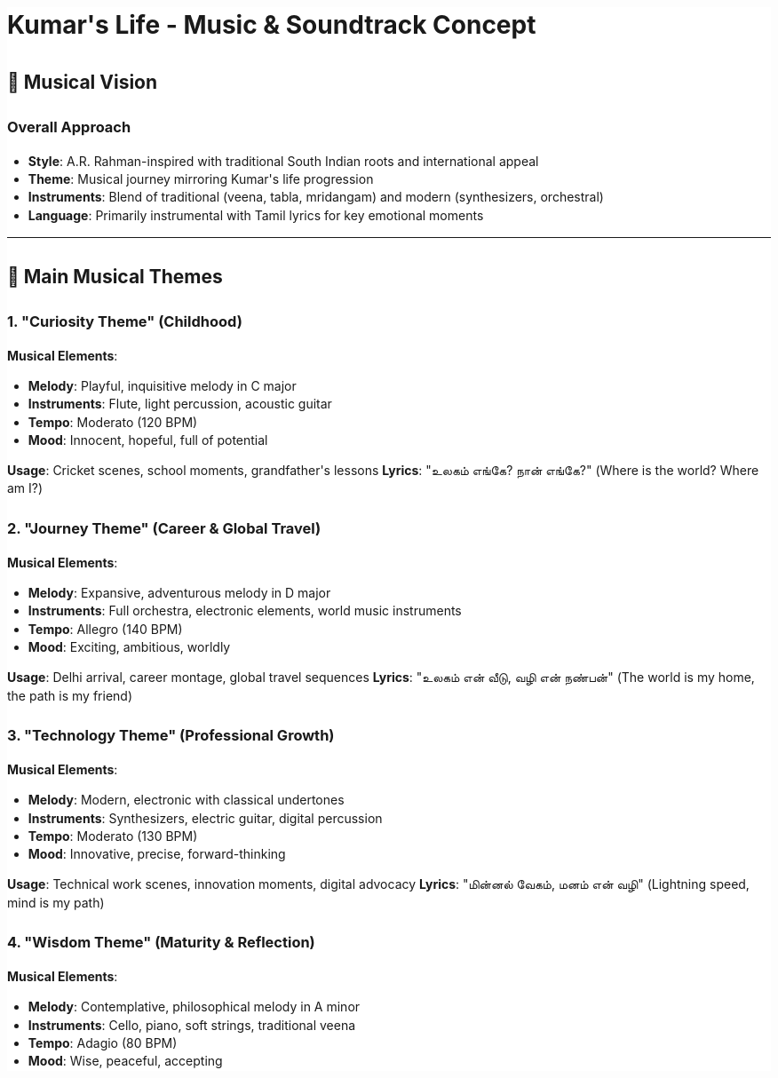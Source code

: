 # Kumar's Life - Music & Soundtrack Concept

## 🎵 **Musical Vision**

### **Overall Approach**
- **Style**: A.R. Rahman-inspired with traditional South Indian roots and international appeal
- **Theme**: Musical journey mirroring Kumar's life progression
- **Instruments**: Blend of traditional (veena, tabla, mridangam) and modern (synthesizers, orchestral)
- **Language**: Primarily instrumental with Tamil lyrics for key emotional moments

---

## 🎼 **Main Musical Themes**

### **1. "Curiosity Theme" (Childhood)**
**Musical Elements**:
- **Melody**: Playful, inquisitive melody in C major
- **Instruments**: Flute, light percussion, acoustic guitar
- **Tempo**: Moderato (120 BPM)
- **Mood**: Innocent, hopeful, full of potential

**Usage**: Cricket scenes, school moments, grandfather's lessons
**Lyrics**: "உலகம் எங்கே? நான் எங்கே?" (Where is the world? Where am I?)

### **2. "Journey Theme" (Career & Global Travel)**
**Musical Elements**:
- **Melody**: Expansive, adventurous melody in D major
- **Instruments**: Full orchestra, electronic elements, world music instruments
- **Tempo**: Allegro (140 BPM)
- **Mood**: Exciting, ambitious, worldly

**Usage**: Delhi arrival, career montage, global travel sequences
**Lyrics**: "உலகம் என் வீடு, வழி என் நண்பன்" (The world is my home, the path is my friend)

### **3. "Technology Theme" (Professional Growth)**
**Musical Elements**:
- **Melody**: Modern, electronic with classical undertones
- **Instruments**: Synthesizers, electric guitar, digital percussion
- **Tempo**: Moderato (130 BPM)
- **Mood**: Innovative, precise, forward-thinking

**Usage**: Technical work scenes, innovation moments, digital advocacy
**Lyrics**: "மின்னல் வேகம், மனம் என் வழி" (Lightning speed, mind is my path)

### **4. "Wisdom Theme" (Maturity & Reflection)**
**Musical Elements**:
- **Melody**: Contemplative, philosophical melody in A minor
- **Instruments**: Cello, piano, soft strings, traditional veena
- **Tempo**: Adagio (80 BPM)
- **Mood**: Wise, peaceful, accepting
